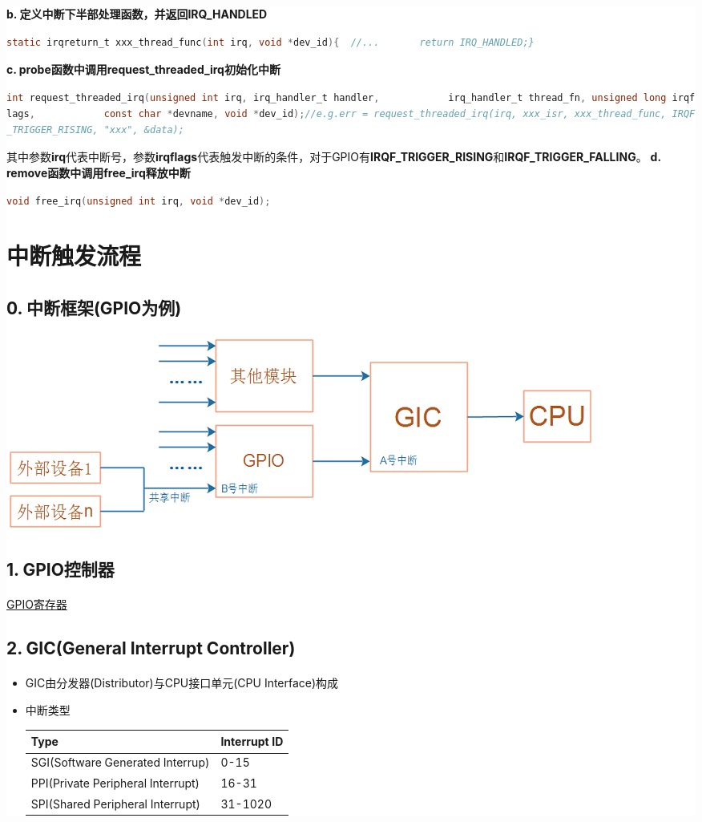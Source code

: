 **b. 定义中断下半部处理函数，并返回IRQ_HANDLED**

```c
static irqreturn_t xxx_thread_func(int irq, void *dev_id){	//...		return IRQ_HANDLED;}
```

**c. probe函数中调用request_threaded_irq初始化中断**

```c
int request_threaded_irq(unsigned int irq, irq_handler_t handler,			 irq_handler_t thread_fn, unsigned long irqflags,			 const char *devname, void *dev_id);//e.g.err = request_threaded_irq(irq, xxx_isr, xxx_thread_func, IRQF_TRIGGER_RISING, "xxx", &data);
```

其中参数**irq**代表中断号，参数**irqflags**代表触发中断的条件，对于GPIO有**IRQF_TRIGGER_RISING**和**IRQF_TRIGGER_FALLING**。
**d. remove函数中调用free_irq释放中断**

```c
void free_irq(unsigned int irq, void *dev_id);
```

# 中断触发流程

## 0. 中断框架(GPIO为例)

![](pic/int/01_interrupt_flow.png)

## 1. GPIO控制器

[GPIO寄存器](..\submd\GPIO寄存器.md) 

## 2. GIC(General Interrupt Controller)

* GIC由分发器(Distributor)与CPU接口单元(CPU Interface)构成

* 中断类型

  | Type                              | Interrupt ID |
  | --------------------------------- | ------------ |
  | SGI(Software Generated Interrup)  | 0-15         |
  | PPI(Private Peripheral Interrupt) | 16-31        |
  | SPI(Shared Peripheral Interrupt)  | 31-1020      |
